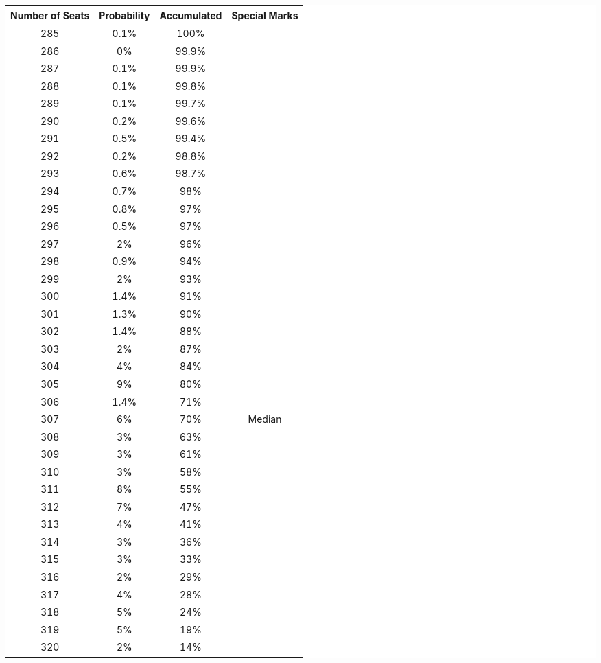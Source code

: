 | Number of Seats | Probability | Accumulated | Special Marks |
|:---------------:|:-----------:|:-----------:|:-------------:|
| 285 | 0.1% | 100% |  |
| 286 | 0% | 99.9% |  |
| 287 | 0.1% | 99.9% |  |
| 288 | 0.1% | 99.8% |  |
| 289 | 0.1% | 99.7% |  |
| 290 | 0.2% | 99.6% |  |
| 291 | 0.5% | 99.4% |  |
| 292 | 0.2% | 98.8% |  |
| 293 | 0.6% | 98.7% |  |
| 294 | 0.7% | 98% |  |
| 295 | 0.8% | 97% |  |
| 296 | 0.5% | 97% |  |
| 297 | 2% | 96% |  |
| 298 | 0.9% | 94% |  |
| 299 | 2% | 93% |  |
| 300 | 1.4% | 91% |  |
| 301 | 1.3% | 90% |  |
| 302 | 1.4% | 88% |  |
| 303 | 2% | 87% |  |
| 304 | 4% | 84% |  |
| 305 | 9% | 80% |  |
| 306 | 1.4% | 71% |  |
| 307 | 6% | 70% | Median |
| 308 | 3% | 63% |  |
| 309 | 3% | 61% |  |
| 310 | 3% | 58% |  |
| 311 | 8% | 55% |  |
| 312 | 7% | 47% |  |
| 313 | 4% | 41% |  |
| 314 | 3% | 36% |  |
| 315 | 3% | 33% |  |
| 316 | 2% | 29% |  |
| 317 | 4% | 28% |  |
| 318 | 5% | 24% |  |
| 319 | 5% | 19% |  |
| 320 | 2% | 14% |  |